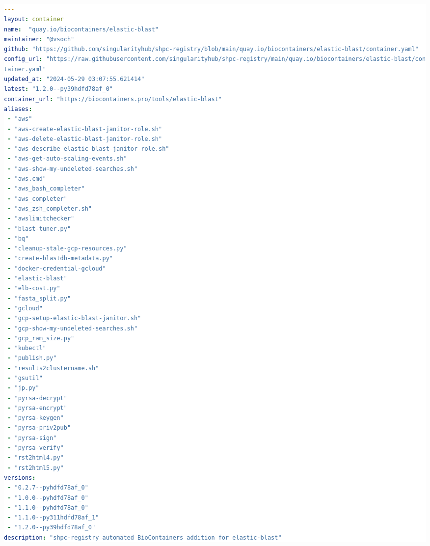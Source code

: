 ```yaml
---
layout: container
name:  "quay.io/biocontainers/elastic-blast"
maintainer: "@vsoch"
github: "https://github.com/singularityhub/shpc-registry/blob/main/quay.io/biocontainers/elastic-blast/container.yaml"
config_url: "https://raw.githubusercontent.com/singularityhub/shpc-registry/main/quay.io/biocontainers/elastic-blast/container.yaml"
updated_at: "2024-05-29 03:07:55.621414"
latest: "1.2.0--py39hdfd78af_0"
container_url: "https://biocontainers.pro/tools/elastic-blast"
aliases:
 - "aws"
 - "aws-create-elastic-blast-janitor-role.sh"
 - "aws-delete-elastic-blast-janitor-role.sh"
 - "aws-describe-elastic-blast-janitor-role.sh"
 - "aws-get-auto-scaling-events.sh"
 - "aws-show-my-undeleted-searches.sh"
 - "aws.cmd"
 - "aws_bash_completer"
 - "aws_completer"
 - "aws_zsh_completer.sh"
 - "awslimitchecker"
 - "blast-tuner.py"
 - "bq"
 - "cleanup-stale-gcp-resources.py"
 - "create-blastdb-metadata.py"
 - "docker-credential-gcloud"
 - "elastic-blast"
 - "elb-cost.py"
 - "fasta_split.py"
 - "gcloud"
 - "gcp-setup-elastic-blast-janitor.sh"
 - "gcp-show-my-undeleted-searches.sh"
 - "gcp_ram_size.py"
 - "kubectl"
 - "publish.py"
 - "results2clustername.sh"
 - "gsutil"
 - "jp.py"
 - "pyrsa-decrypt"
 - "pyrsa-encrypt"
 - "pyrsa-keygen"
 - "pyrsa-priv2pub"
 - "pyrsa-sign"
 - "pyrsa-verify"
 - "rst2html4.py"
 - "rst2html5.py"
versions:
 - "0.2.7--pyhdfd78af_0"
 - "1.0.0--pyhdfd78af_0"
 - "1.1.0--pyhdfd78af_0"
 - "1.1.0--py311hdfd78af_1"
 - "1.2.0--py39hdfd78af_0"
description: "shpc-registry automated BioContainers addition for elastic-blast"
```